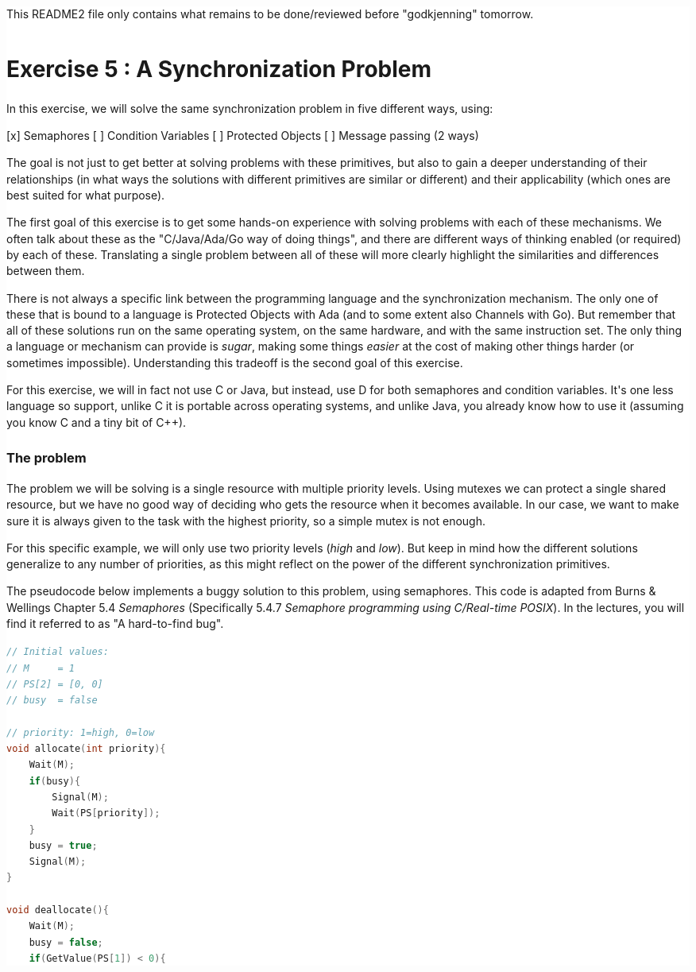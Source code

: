 This README2 file only contains what remains to be done/reviewed before "godkjenning" tomorrow.

Exercise 5 : A Synchronization Problem
======================================

In this exercise, we will solve the same synchronization problem in five different ways, using:

[x] Semaphores
[ ] Condition Variables
[ ] Protected Objects
[ ] Message passing (2 ways)

The goal is not just to get better at solving problems with these primitives, but also to gain a deeper understanding of their relationships (in what ways the solutions with different primitives are similar or different) and their applicability (which ones are best suited for what purpose).

The first goal of this exercise is to get some hands-on experience with solving problems with each of these mechanisms. We often talk about these as the "C/Java/Ada/Go way of doing things", and there are different ways of thinking enabled (or required) by each of these. Translating a single problem between all of these will more clearly highlight the similarities and differences between them.

There is not always a specific link between the programming language and the synchronization mechanism. The only one of these that is bound to a language is Protected Objects with Ada (and to some extent also Channels with Go). But remember that all of these solutions run on the same operating system, on the same hardware, and with the same instruction set. The only thing a language or mechanism can provide is *sugar*, making some things *easier* at the cost of making other things harder (or sometimes impossible). Understanding this tradeoff is the second goal of this exercise.

For this exercise, we will in fact not use C or Java, but instead, use D for both semaphores and condition variables. It's one less language so support, unlike C it is portable across operating systems, and unlike Java, you already know how to use it (assuming you know C and a tiny bit of C++).

### The problem

The problem we will be solving is a single resource with multiple priority levels. Using mutexes we can protect a single shared resource, but we have no good way of deciding who gets the resource when it becomes available. In our case, we want to make sure it is always given to the task with the highest priority, so a simple mutex is not enough.

For this specific example, we will only use two priority levels (*high* and *low*). But keep in mind how the different solutions generalize to any number of priorities, as this might reflect on the power of the different synchronization primitives.

The pseudocode below implements a buggy solution to this problem, using semaphores. This code is adapted from Burns & Wellings Chapter 5.4 *Semaphores* (Specifically 5.4.7 *Semaphore programming using C/Real-time POSIX*). In the lectures, you will find it referred to as "A hard-to-find bug".

```C
// Initial values:
// M     = 1
// PS[2] = [0, 0]
// busy  = false

// priority: 1=high, 0=low
void allocate(int priority){
    Wait(M);
    if(busy){
        Signal(M);
        Wait(PS[priority]);
    }
    busy = true;
    Signal(M);
}

void deallocate(){
    Wait(M);
    busy = false;
    if(GetValue(PS[1]) < 0){
```